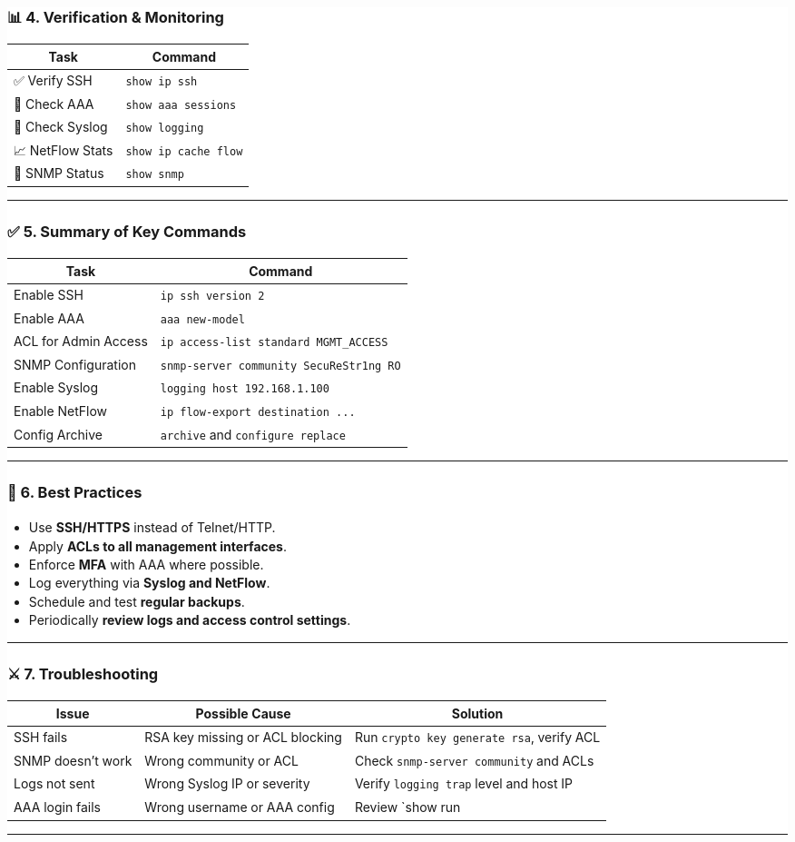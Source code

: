 
### 📊 4. Verification & Monitoring

| Task | Command |
|------|---------|
| ✅ Verify SSH | `show ip ssh` |
| 🔐 Check AAA | `show aaa sessions` |
| 📄 Check Syslog | `show logging` |
| 📈 NetFlow Stats | `show ip cache flow` |
| 📡 SNMP Status | `show snmp` |

---

### ✅ 5. Summary of Key Commands

| Task | Command |
|------|---------|
| Enable SSH | `ip ssh version 2` |
| Enable AAA | `aaa new-model` |
| ACL for Admin Access | `ip access-list standard MGMT_ACCESS` |
| SNMP Configuration | `snmp-server community SecuReStr1ng RO` |
| Enable Syslog | `logging host 192.168.1.100` |
| Enable NetFlow | `ip flow-export destination ...` |
| Config Archive | `archive` and `configure replace` |

---

### 🔐 6. Best Practices

- Use **SSH/HTTPS** instead of Telnet/HTTP.
- Apply **ACLs to all management interfaces**.
- Enforce **MFA** with AAA where possible.
- Log everything via **Syslog and NetFlow**.
- Schedule and test **regular backups**.
- Periodically **review logs and access control settings**.

---

### ⚔️ 7. Troubleshooting

| Issue | Possible Cause | Solution |
|-------|----------------|----------|
| SSH fails | RSA key missing or ACL blocking | Run `crypto key generate rsa`, verify ACL |
| SNMP doesn’t work | Wrong community or ACL | Check `snmp-server community` and ACLs |
| Logs not sent | Wrong Syslog IP or severity | Verify `logging trap` level and host IP |
| AAA login fails | Wrong username or AAA config | Review `show run | include aaa` |

---
